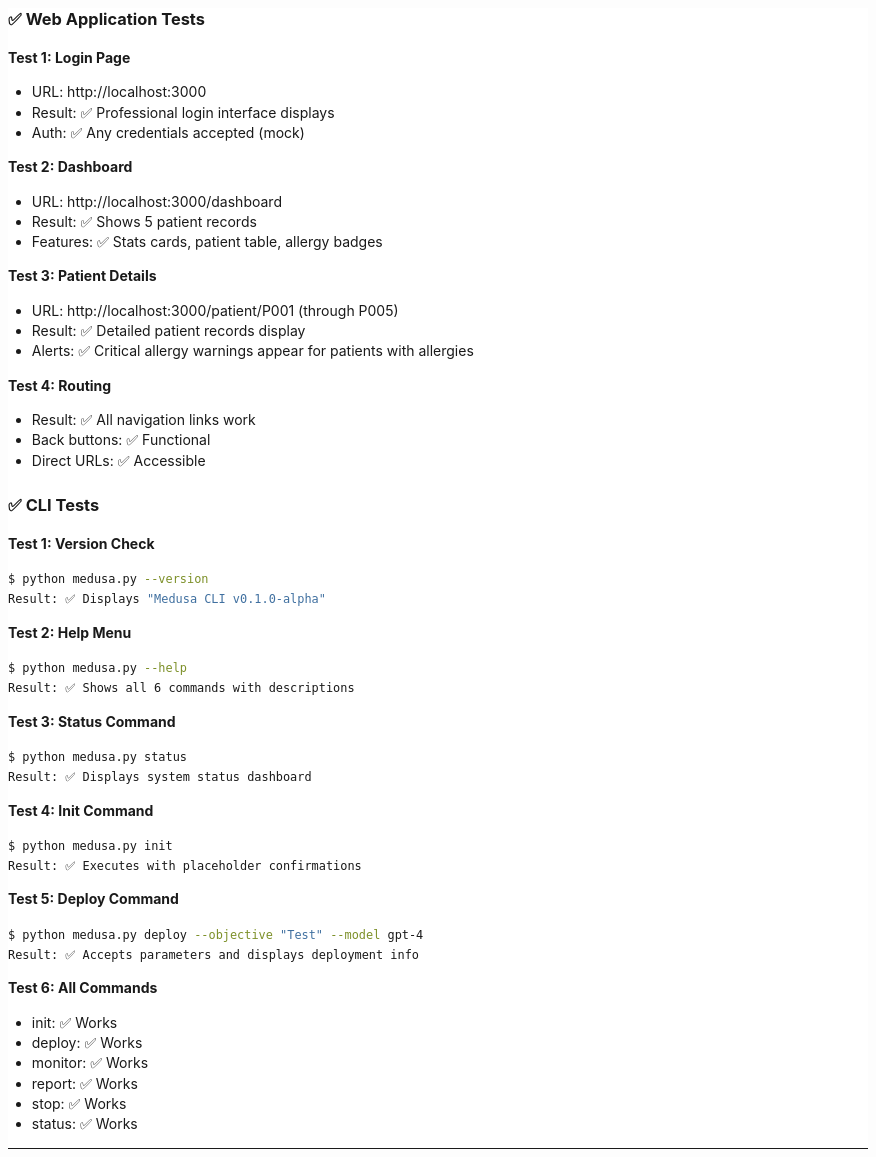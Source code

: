 ### ✅ Web Application Tests

**Test 1: Login Page**
- URL: http://localhost:3000
- Result: ✅ Professional login interface displays
- Auth: ✅ Any credentials accepted (mock)

**Test 2: Dashboard**
- URL: http://localhost:3000/dashboard
- Result: ✅ Shows 5 patient records
- Features: ✅ Stats cards, patient table, allergy badges

**Test 3: Patient Details**
- URL: http://localhost:3000/patient/P001 (through P005)
- Result: ✅ Detailed patient records display
- Alerts: ✅ Critical allergy warnings appear for patients with allergies

**Test 4: Routing**
- Result: ✅ All navigation links work
- Back buttons: ✅ Functional
- Direct URLs: ✅ Accessible

### ✅ CLI Tests

**Test 1: Version Check**
```bash
$ python medusa.py --version
Result: ✅ Displays "Medusa CLI v0.1.0-alpha"
```

**Test 2: Help Menu**
```bash
$ python medusa.py --help
Result: ✅ Shows all 6 commands with descriptions
```

**Test 3: Status Command**
```bash
$ python medusa.py status
Result: ✅ Displays system status dashboard
```

**Test 4: Init Command**
```bash
$ python medusa.py init
Result: ✅ Executes with placeholder confirmations
```

**Test 5: Deploy Command**
```bash
$ python medusa.py deploy --objective "Test" --model gpt-4
Result: ✅ Accepts parameters and displays deployment info
```

**Test 6: All Commands**
- init: ✅ Works
- deploy: ✅ Works
- monitor: ✅ Works
- report: ✅ Works
- stop: ✅ Works
- status: ✅ Works

---